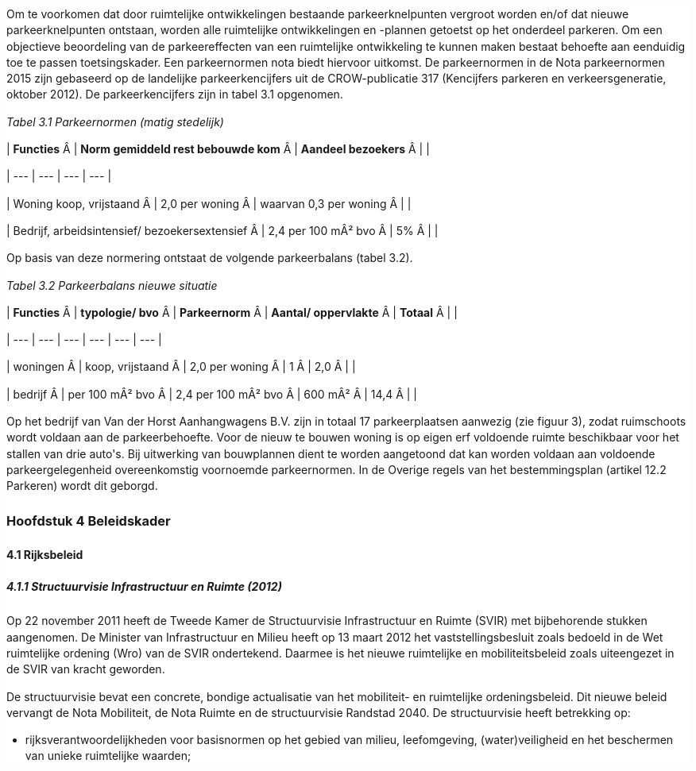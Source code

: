 Om te voorkomen dat door ruimtelijke ontwikkelingen bestaande parkeerknelpunten vergroot worden en/of dat nieuwe parkeerknelpunten ontstaan, worden alle ruimtelijke ontwikkelingen en \-plannen getoetst op het onderdeel parkeren. Om een objectieve beoordeling van de parkeereffecten van een ruimtelijke ontwikkeling te kunnen maken bestaat behoefte aan eenduidig toe te passen toetsingskader. Een parkeernormen nota biedt hiervoor uitkomst. De parkeernormen in de Nota parkeernormen 2015 zijn gebaseerd op de landelijke parkeerkencijfers uit de CROW\-publicatie 317 (Kencijfers parkeren en verkeersgeneratie, oktober 2012\). De parkeerkencijfers zijn in tabel 3\.1 opgenomen.

*Tabel 3\.1 Parkeernormen (matig stedelijk)*

| **Functies**   Â | **Norm gemiddeld rest bebouwde kom**   Â | **Aandeel bezoekers**   Â | |

| --- | --- | --- | --- |

| Woning koop, vrijstaand   Â | 2,0 per woning   Â | waarvan 0,3 per woning   Â | |

| Bedrijf, arbeidsintensief/ bezoekersextensief   Â | 2,4 per 100 mÂ² bvo   Â | 5%   Â | |

Op basis van deze normering ontstaat de volgende parkeerbalans (tabel 3\.2\).

*Tabel 3\.2 Parkeerbalans nieuwe situatie*

| **Functies**   Â | **typologie/ bvo**   Â | **Parkeernorm**   Â | **Aantal/ oppervlakte**   Â | **Totaal**   Â | |

| --- | --- | --- | --- | --- | --- |

| woningen   Â | koop, vrijstaand   Â | 2,0 per woning   Â | 1   Â | 2,0   Â | |

| bedrijf   Â | per 100 mÂ² bvo   Â | 2,4 per 100 mÂ² bvo   Â | 600 mÂ²   Â | 14,4   Â | |

Op het bedrijf van Van der Horst Aanhangwagens B.V. zijn in totaal 17 parkeerplaatsen aanwezig (zie figuur 3\), zodat ruimschoots wordt voldaan aan de parkeerbehoefte. Voor de nieuw te bouwen woning is op eigen erf voldoende ruimte beschikbaar voor het stallen van drie auto's. Bij uitwerking van bouwplannen dient te worden aangetoond dat kan worden voldaan aan voldoende parkeergelegenheid overeenkomstig voornoemde parkeernormen. In de Overige regels van het bestemmingsplan (artikel 12\.2 Parkeren) wordt dit geborgd.

### Hoofdstuk 4 Beleidskader

#### 4\.1 Rijksbeleid

##### 4\.1\.1 Structuurvisie Infrastructuur en Ruimte (2012\)

Op 22 november 2011 heeft de Tweede Kamer de Structuurvisie Infrastructuur en Ruimte (SVIR) met bijbehorende stukken aangenomen. De Minister van Infrastructuur en Milieu heeft op 13 maart 2012 het vaststellingsbesluit zoals bedoeld in de Wet ruimtelijke ordening (Wro) van de SVIR ondertekend. Daarmee is het nieuwe ruimtelijke en mobiliteitsbeleid zoals uiteengezet in de SVIR van kracht geworden.

De structuurvisie bevat een concrete, bondige actualisatie van het mobiliteit\- en ruimtelijke ordeningsbeleid. Dit nieuwe beleid vervangt de Nota Mobiliteit, de Nota Ruimte en de structuurvisie Randstad 2040\. De structuurvisie heeft betrekking op:

* rijksverantwoordelijkheden voor basisnormen op het gebied van milieu, leefomgeving, (water)veiligheid en het beschermen van unieke ruimtelijke waarden;

